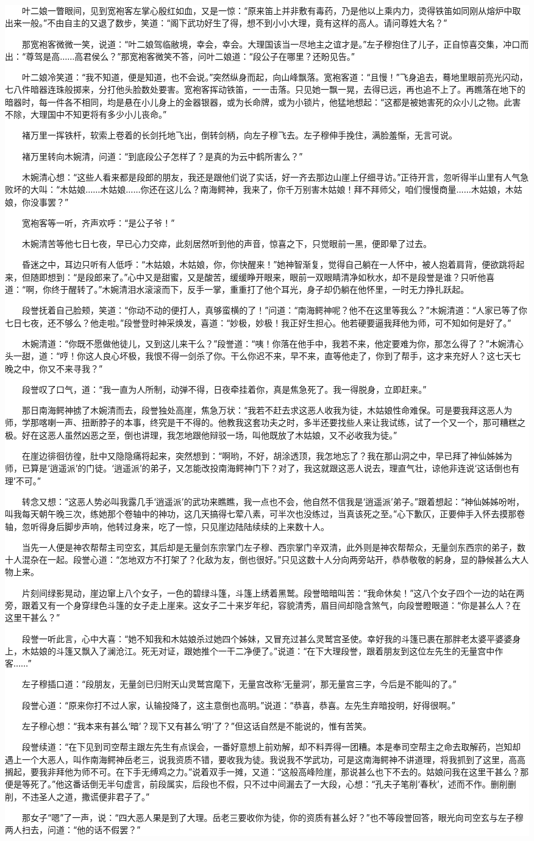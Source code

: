 　　叶二娘一瞥眼间，见到宽袍客左掌心殷红如血，又是一惊：“原来笛上并非敷有毒药，乃是他以上乘内力，烫得铁笛如同刚从熔炉中取出来一般。”不由自主的又退了数步，笑道：“阁下武功好生了得，想不到小小大理，竟有这样的高人。请问尊姓大名？”

　　那宽袍客微微一笑，说道：“叶二娘驾临敝境，幸会，幸会。大理国该当一尽地主之谊才是。”左子穆抱住了儿子，正自惊喜交集，冲口而出：“尊驾是高……高君侯么？”那宽袍客微笑不答，问叶二娘道：“段公子在哪里？还盼见告。”

　　叶二娘冷笑道：“我不知道，便是知道，也不会说。”突然纵身而起，向山峰飘落。宽袍客道：“且慢！”飞身追去，蓦地里眼前亮光闪动，七八件暗器连珠般掷来，分打他头脸数处要害。宽袍客挥动铁笛，一一击落。只见她一飘一晃，去得已远，再也追不上了。再瞧落在地下的暗器时，每一件各不相同，均是悬在小儿身上的金器银器，或为长命牌，或为小锁片，他猛地想起：“这都是被她害死的众小儿之物。此害不除，大理国中不知更将有多少小儿丧命。”

　　褚万里一挥铁杆，软索上卷着的长剑托地飞出，倒转剑柄，向左子穆飞去。左子穆伸手挽住，满脸羞惭，无言可说。

　　褚万里转向木婉清，问道：“到底段公子怎样了？是真的为云中鹤所害么？”

　　木婉清心想：“这些人看来都是段郎的朋友，我还是跟他们说了实话，好一齐去那边山崖上仔细寻访。”正待开言，忽听得半山里有人气急败坏的大叫：“木姑娘……木姑娘……你还在这儿么？南海鳄神，我来了，你千万别害木姑娘！拜不拜师父，咱们慢慢商量……木姑娘，木姑娘，你没事罢？”

　　宽袍客等一听，齐声欢呼：“是公子爷！”

　　木婉清苦等他七日七夜，早已心力交瘁，此刻居然听到他的声音，惊喜之下，只觉眼前一黑，便即晕了过去。

　　昏迷之中，耳边只听有人低呼：“木姑娘，木姑娘，你，你快醒来！”她神智渐复，觉得自己躺在一人怀中，被人抱着肩背，便欲跳将起来，但随即想到：“是段郎来了。”心中又是甜蜜，又是酸苦，缓缓睁开眼来，眼前一双眼睛清净如秋水，却不是段誉是谁？只听他喜道：“啊，你终于醒转了。”木婉清泪水滚滚而下，反手一掌，重重打了他个耳光，身子却仍躺在他怀里，一时无力挣扎跃起。

　　段誉抚着自己脸颊，笑道：“你动不动的便打人，真够蛮横的了！”问道：“南海鳄神呢？他不在这里等我么？”木婉清道：“人家已等了你七日七夜，还不够么？他走啦。”段誉登时神采焕发，喜道：“妙极，妙极！我正好生担心。他若硬要逼我拜他为师，可不知如何是好了。”

　　木婉清道：“你既不愿做他徒儿，又到这儿来干么？”段誉道：“咦！你落在他手中，我若不来，他定要难为你，那怎么得了？”木婉清心头一甜，道：“哼！你这人良心坏极，我恨不得一剑杀了你。干么你迟不来，早不来，直等他走了，你到了帮手，这才来充好人？这七天七晚之中，你又不来寻我？”

　　段誉叹了口气，道：“我一直为人所制，动弹不得，日夜牵挂着你，真是焦急死了。我一得脱身，立即赶来。”

　　那日南海鳄神掳了木婉清而去，段誉独处高崖，焦急万状：“我若不赶去求这恶人收我为徒，木姑娘性命难保。可是要我拜这恶人为师，学那喀喇一声、扭断脖子的本事，终究是干不得的。他教我这套功夫之时，多半还要找些人来让我试练，试了一个又一个，那可糟糕之极。好在这恶人虽然凶恶之至，倒也讲理，我怎地跟他辩驳一场，叫他既放了木姑娘，又不必收我为徒。”

　　在崖边徘徊彷徨，肚中又隐隐痛将起来，突然想到：“啊哟，不好，胡涂透顶，我怎地忘了？我在那山洞之中，早已拜了神仙姊姊为师，已算是‘逍遥派’的门徒。‘逍遥派’的弟子，又怎能改投南海鳄神门下？对了，我这就跟这恶人说去，理直气壮，谅他非连说‘这话倒也有理’不可。”

　　转念又想：“这恶人势必叫我露几手‘逍遥派’的武功来瞧瞧，我一点也不会，他自然不信我是‘逍遥派’弟子。”跟着想起：“神仙姊姊吩咐，叫我每天朝午晚三次，练她那个卷轴中的神功，这几天搞得七荤八素，可半次也没练过，当真该死之至。”心下歉仄，正要伸手入怀去摸那卷轴，忽听得身后脚步声响，他转过身来，吃了一惊，只见崖边陆陆续续的上来数十人。

　　当先一人便是神农帮帮主司空玄，其后却是无量剑东宗掌门左子穆、西宗掌门辛双清，此外则是神农帮帮众，无量剑东西宗的弟子，数十人混杂在一起。段誉心道：“怎地双方不打架了？化敌为友，倒也很好。”只见这数十人分向两旁站开，恭恭敬敬的躬身，显的静候甚么大人物上来。

　　片刻间绿影晃动，崖边窜上八个女子，一色的碧绿斗篷，斗篷上绣着黑鹫。段誉暗暗叫苦：“我命休矣！”这八个女子四个一边的站在两旁，跟着又有一个身穿绿色斗篷的女子走上崖来。这女子二十来岁年纪，容貌清秀，眉目间却隐含煞气，向段誉瞪眼道：“你是甚么人？在这里干甚么？”

　　段誉一听此言，心中大喜：“她不知我和木姑娘杀过她四个姊妹，又冒充过甚么灵鹫宫圣使。幸好我的斗篷已裹在那胖老太婆平婆婆身上，木姑娘的斗篷又飘入了澜沧江。死无对证，跟她推个一干二净便了。”说道：“在下大理段誉，跟着朋友到这位左先生的无量宫中作客……”

　　左子穆插口道：“段朋友，无量剑已归附天山灵鹫宫麾下，无量宫改称‘无量洞’，那无量宫三字，今后是不能叫的了。”

　　段誉心道：“原来你打不过人家，认输投降了，这主意倒也高明。”说道：“恭喜，恭喜。左先生弃暗投明，好得很啊。”

　　左子穆心想：“我本来有甚么‘暗’？现下又有甚么‘明’了？”但这话自然是不能说的，惟有苦笑。

　　段誉续道：“在下见到司空帮主跟左先生有点误会，一番好意想上前劝解，却不料弄得一团糟。本是奉司空帮主之命去取解药，岂知却遇上一个大恶人，叫作南海鳄神岳老三，说我资质不错，要收我为徒。我说我不学武功，可是这南海鳄神不讲道理，将我抓到了这里，高高搁起，要我非拜他为师不可。在下手无缚鸡之力。”说着双手一摊，又道：“这般高峰险崖，那说甚么也下不去的。姑娘问我在这里干甚么？那便是等死了。”他这番话倒无半句虚言，前段属实，后段也不假，只不过中间漏去了一大段，心想：“孔夫子笔削‘春秋’，述而不作。删削删削，不违圣人之道，撒谎便非君子了。”

　　那女子“嗯”了一声，说：“四大恶人果是到了大理。岳老三要收你为徒，你的资质有甚么好？”也不等段誉回答，眼光向司空玄与左子穆两人扫去，问道：“他的话不假罢？”
